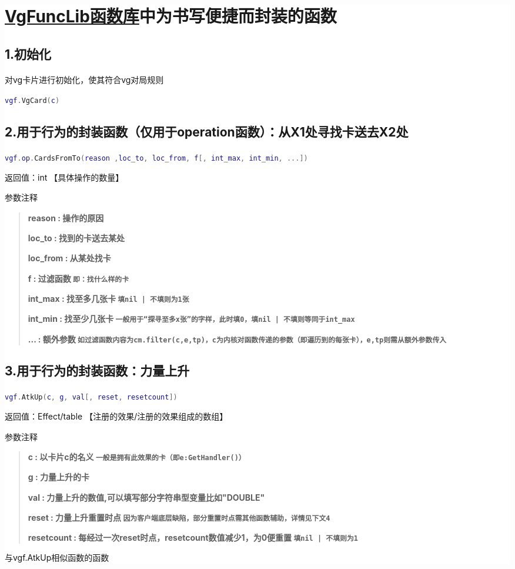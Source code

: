 # [VgFuncLib函数库](VgFuncLib.lua)中为书写便捷而封装的函数

## 1.初始化

对vg卡片进行初始化，使其符合vg对局规则

```lua
vgf.VgCard(c)
```

## 2.用于行为的封装函数（仅用于operation函数）：从X1处寻找卡送去X2处

```lua
vgf.op.CardsFromTo(reason ,loc_to, loc_from, f[, int_max, int_min, ...])
```
返回值：int 【具体操作的数量】

参数注释

> **reason : 操作的原因**
> 
> **loc_to : 找到的卡送去某处**
> 
> **loc_from : 从某处找卡**
> 
> **f : 过滤函数 `即：找什么样的卡`**
> 
> **int_max : 找至多几张卡 `填nil | 不填则为1张`**
> 
> **int_min : 找至少几张卡 `一般用于“探寻至多x张”的字样，此时填0，填nil | 不填则等同于int_max`**
> 
> **... : 额外参数 `如过滤函数内容为cm.filter(c,e,tp)，c为内核对函数传递的参数（即遍历到的每张卡），e,tp则需从额外参数传入`**

## 3.用于行为的封装函数：力量上升

```lua
vgf.AtkUp(c, g, val[, reset, resetcount])
```
返回值：Effect/table 【注册的效果/注册的效果组成的数组】

参数注释

> **c : 以卡片c的名义 `一般是拥有此效果的卡（即e:GetHandler()）`**
> 
> **g : 力量上升的卡**
> 
> **val : 力量上升的数值,可以填写部分字符串型变量比如"DOUBLE"**
> 
> **reset : 力量上升重置时点 `因为客户端底层缺陷，部分重置时点需其他函数辅助，详情见下文4`**
> 
> **resetcount : 每经过一次reset时点，resetcount数值减少1，为0便重置 `填nil | 不填则为1`**

与vgf.AtkUp相似函数的函数

